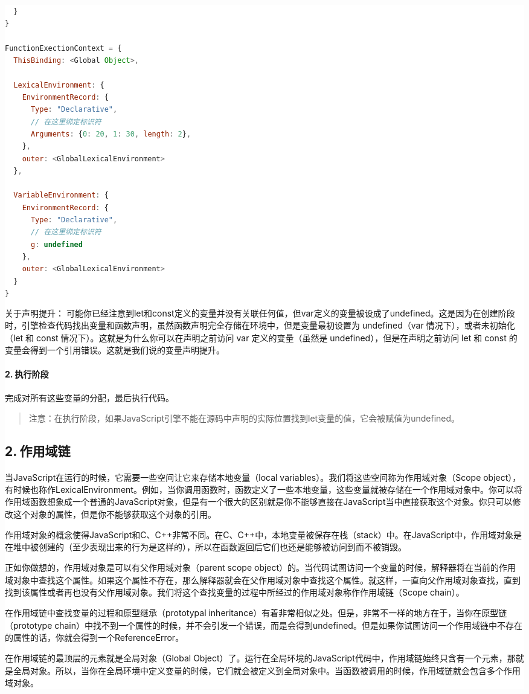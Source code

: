 ```js
  }
}

FunctionExectionContext = {
  ThisBinding: <Global Object>,

  LexicalEnvironment: {
    EnvironmentRecord: {
      Type: "Declarative",
      // 在这里绑定标识符
      Arguments: {0: 20, 1: 30, length: 2},
    },
    outer: <GlobalLexicalEnvironment>
  },

  VariableEnvironment: {
    EnvironmentRecord: {
      Type: "Declarative",
      // 在这里绑定标识符
      g: undefined
    },
    outer: <GlobalLexicalEnvironment>
  }
}
```

关于声明提升：
可能你已经注意到let和const定义的变量并没有关联任何值，但var定义的变量被设成了undefined。这是因为在创建阶段时，引擎检查代码找出变量和函数声明，虽然函数声明完全存储在环境中，但是变量最初设置为 undefined（var 情况下），或者未初始化（let 和 const 情况下）。这就是为什么你可以在声明之前访问 var 定义的变量（虽然是 undefined），但是在声明之前访问 let 和 const 的变量会得到一个引用错误。这就是我们说的变量声明提升。

#### 2. 执行阶段
完成对所有这些变量的分配，最后执行代码。

>注意：在执行阶段，如果JavaScript引擎不能在源码中声明的实际位置找到let变量的值，它会被赋值为undefined。

## 2. 作用域链
当JavaScript在运行的时候，它需要一些空间让它来存储本地变量（local variables）。我们将这些空间称为作用域对象（Scope object），有时候也称作LexicalEnvironment。例如，当你调用函数时，函数定义了一些本地变量，这些变量就被存储在一个作用域对象中。你可以将作用域函数想象成一个普通的JavaScript对象，但是有一个很大的区别就是你不能够直接在JavaScript当中直接获取这个对象。你只可以修改这个对象的属性，但是你不能够获取这个对象的引用。

作用域对象的概念使得JavaScript和C、C++非常不同。在C、C++中，本地变量被保存在栈（stack）中。在JavaScript中，作用域对象是在堆中被创建的（至少表现出来的行为是这样的），所以在函数返回后它们也还是能够被访问到而不被销毁。

正如你做想的，作用域对象是可以有父作用域对象（parent scope object）的。当代码试图访问一个变量的时候，解释器将在当前的作用域对象中查找这个属性。如果这个属性不存在，那么解释器就会在父作用域对象中查找这个属性。就这样，一直向父作用域对象查找，直到找到该属性或者再也没有父作用域对象。我们将这个查找变量的过程中所经过的作用域对象称作作用域链（Scope chain）。

在作用域链中查找变量的过程和原型继承（prototypal inheritance）有着非常相似之处。但是，非常不一样的地方在于，当你在原型链（prototype chain）中找不到一个属性的时候，并不会引发一个错误，而是会得到undefined。但是如果你试图访问一个作用域链中不存在的属性的话，你就会得到一个ReferenceError。

在作用域链的最顶层的元素就是全局对象（Global Object）了。运行在全局环境的JavaScript代码中，作用域链始终只含有一个元素，那就是全局对象。所以，当你在全局环境中定义变量的时候，它们就会被定义到全局对象中。当函数被调用的时候，作用域链就会包含多个作用域对象。
